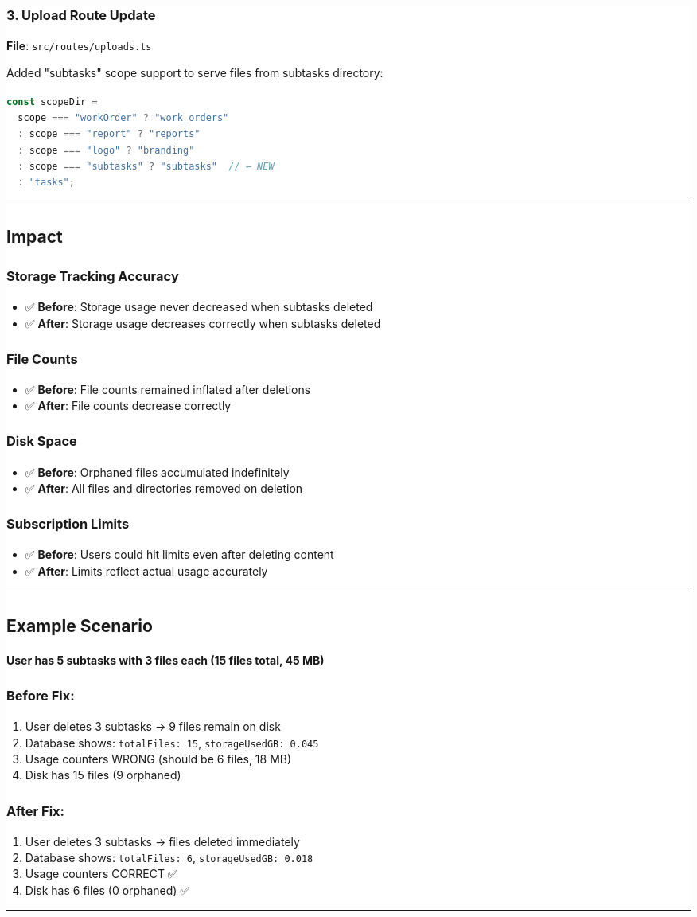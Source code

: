 
### 3. Upload Route Update
**File**: `src/routes/uploads.ts`

Added "subtasks" scope support to serve files from subtasks directory:
```typescript
const scopeDir =
  scope === "workOrder" ? "work_orders"
  : scope === "report" ? "reports"
  : scope === "logo" ? "branding"
  : scope === "subtasks" ? "subtasks"  // ← NEW
  : "tasks";
```

---

## Impact

### Storage Tracking Accuracy
- ✅ **Before**: Storage usage never decreased when subtasks deleted
- ✅ **After**: Storage usage decreases correctly when subtasks deleted

### File Counts
- ✅ **Before**: File counts remained inflated after deletions
- ✅ **After**: File counts decrease correctly

### Disk Space
- ✅ **Before**: Orphaned files accumulated indefinitely
- ✅ **After**: All files and directories removed on deletion

### Subscription Limits
- ✅ **Before**: Users could hit limits even after deleting content
- ✅ **After**: Limits reflect actual usage accurately

---

## Example Scenario

**User has 5 subtasks with 3 files each (15 files total, 45 MB)**

### Before Fix:
1. User deletes 3 subtasks → 9 files remain on disk
2. Database shows: `totalFiles: 15`, `storageUsedGB: 0.045`
3. Usage counters WRONG (should be 6 files, 18 MB)
4. Disk has 15 files (9 orphaned)

### After Fix:
1. User deletes 3 subtasks → files deleted immediately
2. Database shows: `totalFiles: 6`, `storageUsedGB: 0.018`
3. Usage counters CORRECT ✅
4. Disk has 6 files (0 orphaned) ✅

---